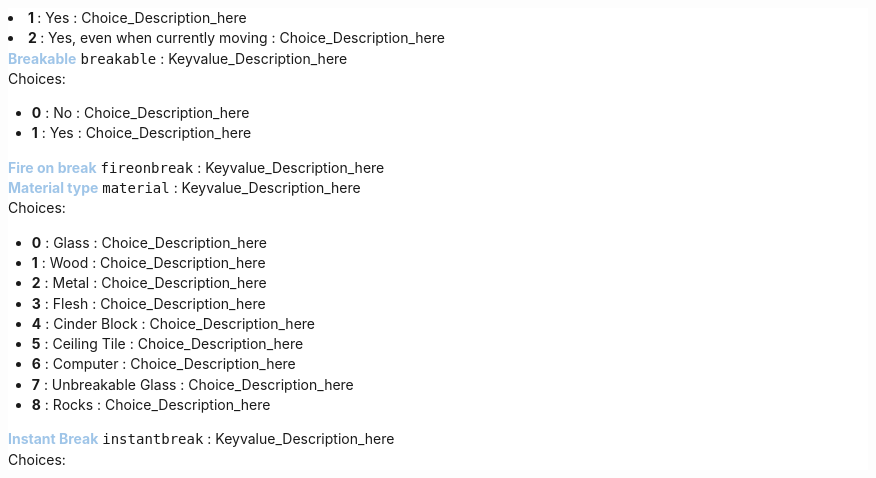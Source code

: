 <li><b>1 </b></span> : Yes : Choice_Description_here</li>
<li><b>2 </b></span> : Yes, even when currently moving : Choice_Description_here</li>
</ul>
</div>
</div>
</div>
<div class="entityentry" markdown="1">
<span style="color:#9fc5e8;"><b>Breakable</b></span> <kbd  class="tooltip" data-tooltip="choices">breakable</kbd> :
Keyvalue_Description_here
<div class="accordion">
<input type="checkbox" id="accordion-30" name="accordion-checkbox" hidden>
<label class="accordion-header" for="accordion-30">
<i class="icon icon-arrow-right mr-1"></i>
Choices:
</label>
<div class="accordion-body">
<ul>
<li><b>0</b></span> : No : Choice_Description_here</li>
<li><b>1</b></span> : Yes : Choice_Description_here</li>
</ul>
</div>
</div>
</div>
<div class="entityentry" markdown="1">
<span style="color:#9fc5e8;"><b>Fire on break</b></span> <kbd  class="tooltip" data-tooltip="target_destination">fireonbreak</kbd> :
Keyvalue_Description_here
</div>
<div class="entityentry" markdown="1">
<span style="color:#9fc5e8;"><b>Material type</b></span> <kbd  class="tooltip" data-tooltip="choices">material</kbd> :
Keyvalue_Description_here
<div class="accordion">
<input type="checkbox" id="accordion-31" name="accordion-checkbox" hidden>
<label class="accordion-header" for="accordion-31">
<i class="icon icon-arrow-right mr-1"></i>
Choices:
</label>
<div class="accordion-body">
<ul>
<li><b>0</b></span> : Glass : Choice_Description_here</li>
<li><b>1</b></span> : Wood : Choice_Description_here</li>
<li><b>2</b></span> : Metal : Choice_Description_here</li>
<li><b>3</b></span> : Flesh : Choice_Description_here</li>
<li><b>4</b></span> : Cinder Block : Choice_Description_here</li>
<li><b>5</b></span> : Ceiling Tile : Choice_Description_here</li>
<li><b>6</b></span> : Computer : Choice_Description_here</li>
<li><b>7</b></span> : Unbreakable Glass : Choice_Description_here</li>
<li><b>8</b></span> : Rocks : Choice_Description_here</li>
</ul>
</div>
</div>
</div>
<div class="entityentry" markdown="1">
<span style="color:#9fc5e8;"><b>Instant Break</b></span> <kbd  class="tooltip" data-tooltip="choices">instantbreak</kbd> :
Keyvalue_Description_here
<div class="accordion">
<input type="checkbox" id="accordion-32" name="accordion-checkbox" hidden>
<label class="accordion-header" for="accordion-32">
<i class="icon icon-arrow-right mr-1"></i>
Choices:
</label>